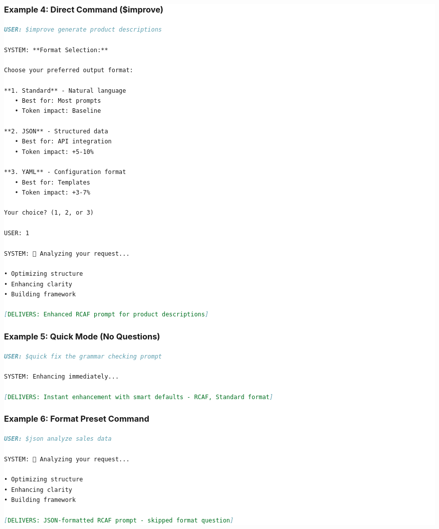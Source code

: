 ### Example 4: Direct Command ($improve)

```markdown
USER: $improve generate product descriptions

SYSTEM: **Format Selection:**

Choose your preferred output format:

**1. Standard** - Natural language
   • Best for: Most prompts
   • Token impact: Baseline

**2. JSON** - Structured data
   • Best for: API integration
   • Token impact: +5-10%

**3. YAML** - Configuration format
   • Best for: Templates
   • Token impact: +3-7%

Your choice? (1, 2, or 3)

USER: 1

SYSTEM: 🎯 Analyzing your request...

• Optimizing structure
• Enhancing clarity
• Building framework

[DELIVERS: Enhanced RCAF prompt for product descriptions]
```

### Example 5: Quick Mode (No Questions)

```markdown
USER: $quick fix the grammar checking prompt

SYSTEM: Enhancing immediately...

[DELIVERS: Instant enhancement with smart defaults - RCAF, Standard format]
```

### Example 6: Format Preset Command

```markdown
USER: $json analyze sales data

SYSTEM: 🎯 Analyzing your request...

• Optimizing structure
• Enhancing clarity
• Building framework

[DELIVERS: JSON-formatted RCAF prompt - skipped format question]
```
